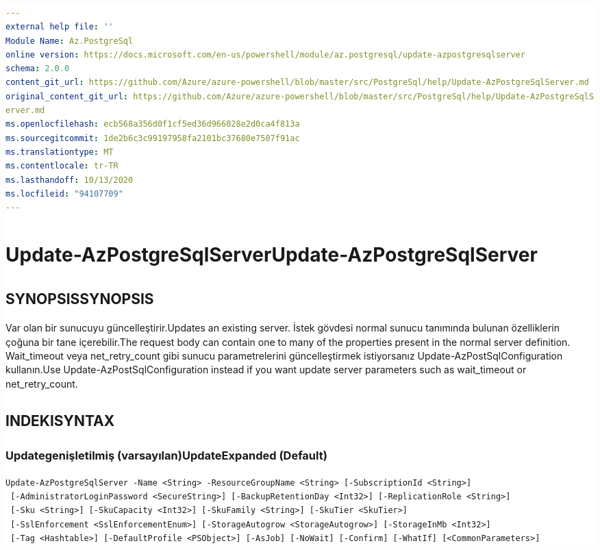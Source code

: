 ```yaml
---
external help file: ''
Module Name: Az.PostgreSql
online version: https://docs.microsoft.com/en-us/powershell/module/az.postgresql/update-azpostgresqlserver
schema: 2.0.0
content_git_url: https://github.com/Azure/azure-powershell/blob/master/src/PostgreSql/help/Update-AzPostgreSqlServer.md
original_content_git_url: https://github.com/Azure/azure-powershell/blob/master/src/PostgreSql/help/Update-AzPostgreSqlServer.md
ms.openlocfilehash: ecb568a356d0f1cf5ed36d966028e2d0ca4f813a
ms.sourcegitcommit: 1de2b6c3c99197958fa2101bc37680e7507f91ac
ms.translationtype: MT
ms.contentlocale: tr-TR
ms.lasthandoff: 10/13/2020
ms.locfileid: "94107709"
---
```

# <span data-ttu-id="89ac8-101">Update-AzPostgreSqlServer</span><span class="sxs-lookup"><span data-stu-id="89ac8-101">Update-AzPostgreSqlServer</span></span>

## <span data-ttu-id="89ac8-102">SYNOPSIS</span><span class="sxs-lookup"><span data-stu-id="89ac8-102">SYNOPSIS</span></span>
<span data-ttu-id="89ac8-103">Var olan bir sunucuyu güncelleştirir.</span><span class="sxs-lookup"><span data-stu-id="89ac8-103">Updates an existing server.</span></span>
<span data-ttu-id="89ac8-104">İstek gövdesi normal sunucu tanımında bulunan özelliklerin çoğuna bir tane içerebilir.</span><span class="sxs-lookup"><span data-stu-id="89ac8-104">The request body can contain one to many of the properties present in the normal server definition.</span></span>
<span data-ttu-id="89ac8-105">Wait_timeout veya net_retry_count gibi sunucu parametrelerini güncelleştirmek istiyorsanız Update-AzPostSqlConfiguration kullanın.</span><span class="sxs-lookup"><span data-stu-id="89ac8-105">Use Update-AzPostSqlConfiguration instead if you want update server parameters such as wait_timeout or net_retry_count.</span></span>

## <span data-ttu-id="89ac8-106">INDEKI</span><span class="sxs-lookup"><span data-stu-id="89ac8-106">SYNTAX</span></span>

### <span data-ttu-id="89ac8-107">Updategenişletilmiş (varsayılan)</span><span class="sxs-lookup"><span data-stu-id="89ac8-107">UpdateExpanded (Default)</span></span>
```
Update-AzPostgreSqlServer -Name <String> -ResourceGroupName <String> [-SubscriptionId <String>]
 [-AdministratorLoginPassword <SecureString>] [-BackupRetentionDay <Int32>] [-ReplicationRole <String>]
 [-Sku <String>] [-SkuCapacity <Int32>] [-SkuFamily <String>] [-SkuTier <SkuTier>]
 [-SslEnforcement <SslEnforcementEnum>] [-StorageAutogrow <StorageAutogrow>] [-StorageInMb <Int32>]
 [-Tag <Hashtable>] [-DefaultProfile <PSObject>] [-AsJob] [-NoWait] [-Confirm] [-WhatIf] [<CommonParameters>]
```
